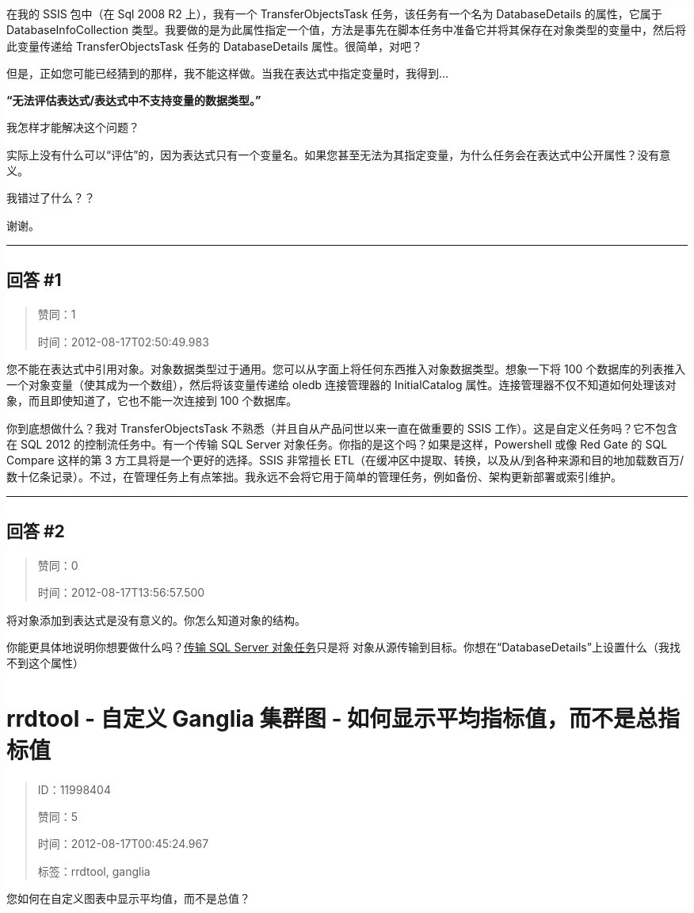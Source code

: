 在我的 SSIS 包中（在 Sql 2008 R2 上），我有一个 TransferObjectsTask 任务，该任务有一个名为 DatabaseDetails 的属性，它属于 DatabaseInfoCollection 类型。我要做的是为此属性指定一个值，方法是事先在脚本任务中准备它并将其保存在对象类型的变量中，然后将此变量传递给 TransferObjectsTask 任务的 DatabaseDetails 属性。很简单，对吧？

但是，正如您可能已经猜到的那样，我不能这样做。当我在表达式中指定变量时，我得到...

**“无法评估表达式/表达式中不支持变量的数据类型。”**

我怎样才能解决这个问题？

实际上没有什么可以“评估”的，因为表达式只有一个变量名。如果您甚至无法为其指定变量，为什么任务会在表达式中公开属性？没有意义。

我错过了什么？？

谢谢。

* * *

## 回答 #1

> 赞同：1
> 
> 时间：2012-08-17T02:50:49.983

您不能在表达式中引用对象。对象数据类型过于通用。您可以从字面上将任何东西推入对象数据类型。想象一下将 100 个数据库的列表推入一个对象变量（使其成为一个数组），然后将该变量传递给 oledb 连接管理器的 InitialCatalog 属性。连接管理器不仅不知道如何处理该对象，而且即使知道了，它也不能一次连接到 100 个数据库。

你到底想做什么？我对 TransferObjectsTask 不熟悉（并且自从产品问世以来一直在做重要的 SSIS 工作）。这是自定义任务吗？它不包含在 SQL 2012 的控制流任务中。有一个传输 SQL Server 对象任务。你指的是这个吗？如果是这样，Powershell 或像 Red Gate 的 SQL Compare 这样的第 3 方工具将是一个更好的选择。SSIS 非常擅长 ETL（在缓冲区中提取、转换，以及从/到各种来源和目的地加载数百万/数十亿条记录）。不过，在管理任务上有点笨拙。我永远不会将它用于简单的管理任务，例如备份、架构更新部署或索引维护。

* * *

## 回答 #2

> 赞同：0
> 
> 时间：2012-08-17T13:56:57.500

将对象添加到表达式是没有意义的。你怎么知道对象的结构。

你能更具体地说明你想要做什么吗？[传输 SQL Server 对象任务](http://msdn.microsoft.com/en-us/library/ms142159.aspx)只是将 对象从源传输到目标。你想在“DatabaseDetails”上设置什么（我找不到这个属性）

# rrdtool - 自定义 Ganglia 集群图 - 如何显示平均指标值，而不是总指标值

> ID：11998404
> 
> 赞同：5
> 
> 时间：2012-08-17T00:45:24.967
> 
> 标签：rrdtool, ganglia

您如何在自定义图表中显示平均值，而不是总值？
